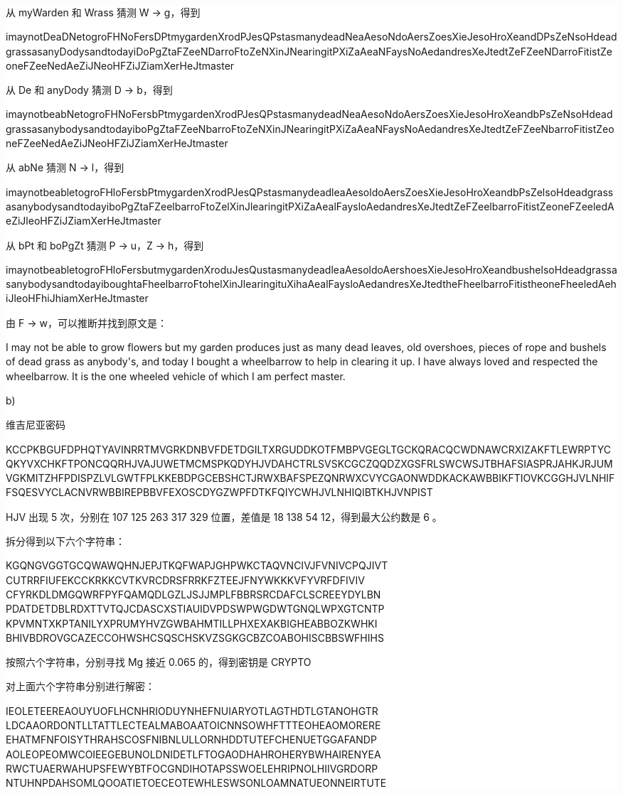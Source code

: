 从 myWarden 和 Wrass 猜测 W -> g，得到


imaynotDeaDNetogroFHNoFersDPtmygardenXrodPJesQPstasmanydeadNeaAesoNdoAersZoesXieJesoHroXeandDPsZeNsoHdeadgrassasanyDodysandtodayiDoPgZtaFZeeNDarroFtoZeNXinJNearingitPXiZaAeaNFaysNoAedandresXeJtedtZeFZeeNDarroFitistZeoneFZeeNedAeZiJNeoHFZiJZiamXerHeJtmaster

从 De 和 anyDody 猜测 D -> b，得到


imaynotbeabNetogroFHNoFersbPtmygardenXrodPJesQPstasmanydeadNeaAesoNdoAersZoesXieJesoHroXeandbPsZeNsoHdeadgrassasanybodysandtodayiboPgZtaFZeeNbarroFtoZeNXinJNearingitPXiZaAeaNFaysNoAedandresXeJtedtZeFZeeNbarroFitistZeoneFZeeNedAeZiJNeoHFZiJZiamXerHeJtmaster

从 abNe 猜测 N -> l，得到

imaynotbeabletogroFHloFersbPtmygardenXrodPJesQPstasmanydeadleaAesoldoAersZoesXieJesoHroXeandbPsZelsoHdeadgrassasanybodysandtodayiboPgZtaFZeelbarroFtoZelXinJlearingitPXiZaAealFaysloAedandresXeJtedtZeFZeelbarroFitistZeoneFZeeledAeZiJleoHFZiJZiamXerHeJtmaster

从 bPt 和 boPgZt 猜测 P -> u，Z -> h，得到

imaynotbeabletogroFHloFersbutmygardenXroduJesQustasmanydeadleaAesoldoAershoesXieJesoHroXeandbushelsoHdeadgrassasanybodysandtodayiboughtaFheelbarroFtohelXinJlearingituXihaAealFaysloAedandresXeJtedtheFheelbarroFitistheoneFheeledAehiJleoHFhiJhiamXerHeJtmaster

由 F -> w，可以推断并找到原文是：

I may not be able to grow flowers but my garden produces just as many dead leaves, old overshoes, pieces of rope and bushels of dead grass as anybody's, and today I bought a wheelbarrow to help in clearing it up. I have always loved and respected the wheelbarrow. It is the one wheeled vehicle of which I am perfect master.

b)

维吉尼亚密码

KCCPKBGUFDPHQTYAVINRRTMVGRKDNBVFDETDGILTXRGUDDKOTFMBPVGEGLTGCKQRACQCWDNAWCRXIZAKFTLEWRPTYCQKYVXCHKFTPONCQQRHJVAJUWETMCMSPKQDYHJVDAHCTRLSVSKCGCZQQDZXGSFRLSWCWSJTBHAFSIASPRJAHKJRJUMVGKMITZHFPDISPZLVLGWTFPLKKEBDPGCEBSHCTJRWXBAFSPEZQNRWXCVYCGAONWDDKACKAWBBIKFTIOVKCGGHJVLNHIFFSQESVYCLACNVRWBBIREPBBVFEXOSCDYGZWPFDTKFQIYCWHJVLNHIQIBTKHJVNPIST

HJV 出现 5 次，分别在 107 125 263 317 329 位置，差值是 18 138 54 12，得到最大公约数是 6 。

拆分得到以下六个字符串：

KGQNGVGGTGCQWAWQHNJEPJTKQFWAPJGHPWKCTAQVNCIVJFVNIVCPQJIVT
CUTRRFIUFEKCCKRKKCVTKVRCDRSFRRKFZTEEJFNYWKKKVFYVRFDFIVIV
CFYRKDLDMGQWRFPYFQAMQDLGZLJSJJMPLFBBRSRCDAFCLSCREEYDYLBN
PDATDETDBLRDXTTVTQJCDASCXSTIAUIDVPDSWPWGDWTGNQLWPXGTCNTP
KPVMNTXKPTANILYXPRUMYHVZGWBAHMTILLPHXEXAKBIGHEABBOZKWHKI
BHIVBDROVGCAZECCOHWSHCSQSCHSKVZSGKGCBZCOABOHISCBBSWFHIHS

按照六个字符串，分别寻找 Mg 接近 0.065 的，得到密钥是 CRYPTO

对上面六个字符串分别进行解密：

IEOLETEEREAOUYUOFLHCNHRIODUYNHEFNUIARYOTLAGTHDTLGTANOHGTR
LDCAAORDONTLLTATTLECTEALMABOAATOICNNSOWHFTTTEOHEAOMORERE
EHATMFNFOISYTHRAHSCOSFNIBNLULLORNHDDTUTEFCHENUETGGAFANDP
AOLEOPEOMWCOIEEGEBUNOLDNIDETLFTOGAODHAHROHERYBWHAIRENYEA
RWCTUAERWAHUPSFEWYBTFOCGNDIHOTAPSSWOELEHRIPNOLHIIVGRDORP
NTUHNPDAHSOMLQOOATIETOECEOTEWHLESWSONLOAMNATUEONNEIRTUTE
